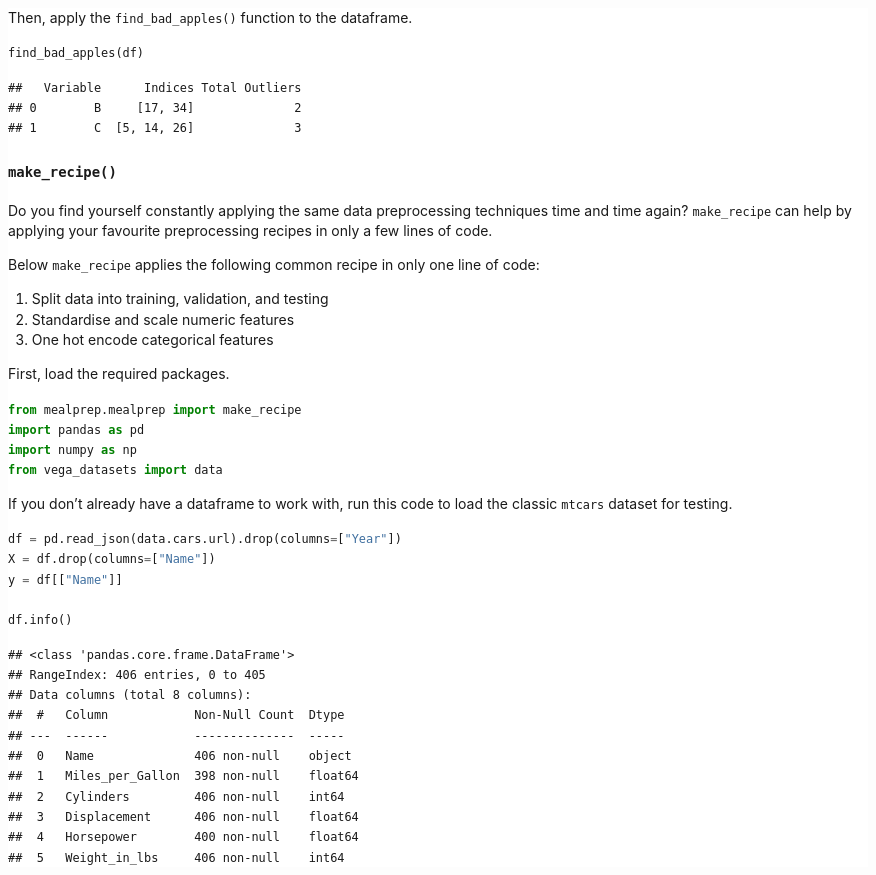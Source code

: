 Then, apply the `find_bad_apples()` function to the dataframe.

``` python
find_bad_apples(df)
```

    ##   Variable      Indices Total Outliers
    ## 0        B     [17, 34]              2
    ## 1        C  [5, 14, 26]              3

### `make_recipe()`

Do you find yourself constantly applying the same data preprocessing
techniques time and time again? `make_recipe` can help by applying your
favourite preprocessing recipes in only a few lines of code.

Below `make_recipe` applies the following common recipe in only one line
of code:

1.  Split data into training, validation, and testing
2.  Standardise and scale numeric features
3.  One hot encode categorical features

First, load the required packages.

``` python
from mealprep.mealprep import make_recipe
import pandas as pd
import numpy as np
from vega_datasets import data
```

If you don’t already have a dataframe to work with, run this code to
load the classic `mtcars` dataset for testing.

``` python
df = pd.read_json(data.cars.url).drop(columns=["Year"])
X = df.drop(columns=["Name"])
y = df[["Name"]]
    
df.info()
```

    ## <class 'pandas.core.frame.DataFrame'>
    ## RangeIndex: 406 entries, 0 to 405
    ## Data columns (total 8 columns):
    ##  #   Column            Non-Null Count  Dtype  
    ## ---  ------            --------------  -----  
    ##  0   Name              406 non-null    object 
    ##  1   Miles_per_Gallon  398 non-null    float64
    ##  2   Cylinders         406 non-null    int64  
    ##  3   Displacement      406 non-null    float64
    ##  4   Horsepower        400 non-null    float64
    ##  5   Weight_in_lbs     406 non-null    int64  